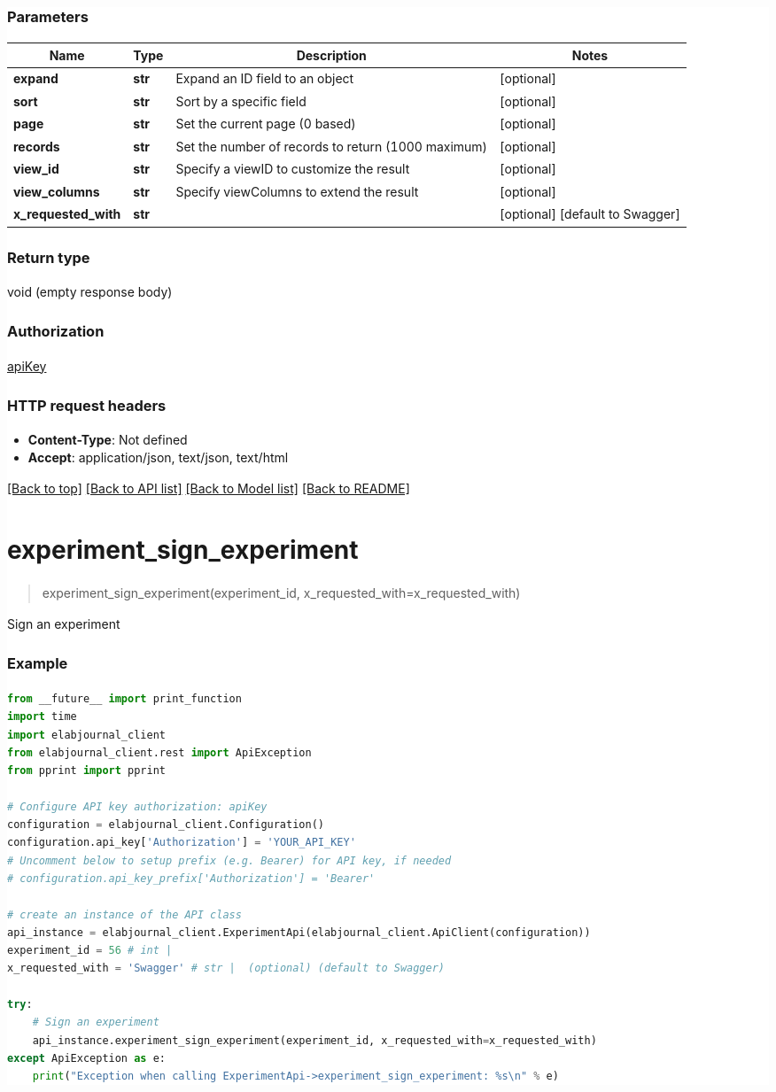 ### Parameters

Name | Type | Description  | Notes
------------- | ------------- | ------------- | -------------
 **expand** | **str**| Expand an ID field to an object | [optional] 
 **sort** | **str**| Sort by a specific field | [optional] 
 **page** | **str**| Set the current page (0 based) | [optional] 
 **records** | **str**| Set the number of records to return (1000 maximum) | [optional] 
 **view_id** | **str**| Specify a viewID to customize the result | [optional] 
 **view_columns** | **str**| Specify viewColumns to extend the result | [optional] 
 **x_requested_with** | **str**|  | [optional] [default to Swagger]

### Return type

void (empty response body)

### Authorization

[apiKey](../README.md#apiKey)

### HTTP request headers

 - **Content-Type**: Not defined
 - **Accept**: application/json, text/json, text/html

[[Back to top]](#) [[Back to API list]](../README.md#documentation-for-api-endpoints) [[Back to Model list]](../README.md#documentation-for-models) [[Back to README]](../README.md)

# **experiment_sign_experiment**
> experiment_sign_experiment(experiment_id, x_requested_with=x_requested_with)

Sign an experiment

### Example
```python
from __future__ import print_function
import time
import elabjournal_client
from elabjournal_client.rest import ApiException
from pprint import pprint

# Configure API key authorization: apiKey
configuration = elabjournal_client.Configuration()
configuration.api_key['Authorization'] = 'YOUR_API_KEY'
# Uncomment below to setup prefix (e.g. Bearer) for API key, if needed
# configuration.api_key_prefix['Authorization'] = 'Bearer'

# create an instance of the API class
api_instance = elabjournal_client.ExperimentApi(elabjournal_client.ApiClient(configuration))
experiment_id = 56 # int | 
x_requested_with = 'Swagger' # str |  (optional) (default to Swagger)

try:
    # Sign an experiment
    api_instance.experiment_sign_experiment(experiment_id, x_requested_with=x_requested_with)
except ApiException as e:
    print("Exception when calling ExperimentApi->experiment_sign_experiment: %s\n" % e)
```
